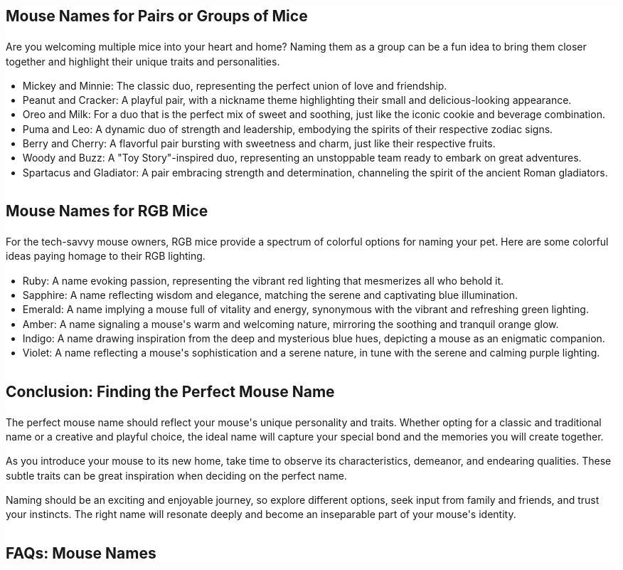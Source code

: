 ## Mouse Names for Pairs or Groups of Mice

Are you welcoming multiple mice into your heart and home? Naming them as a group can be a fun idea to bring them closer together and highlight their unique traits and personalities.

- Mickey and Minnie: The classic duo, representing the perfect union of love and friendship.
- Peanut and Cracker: A playful pair, with a nickname theme highlighting their small and delicious-looking appearance.
- Oreo and Milk: For a duo that is the perfect mix of sweet and soothing, just like the iconic cookie and beverage combination.
- Puma and Leo: A dynamic duo of strength and leadership, embodying the spirits of their respective zodiac signs.
- Berry and Cherry: A flavorful pair bursting with sweetness and charm, just like their respective fruits.
- Woody and Buzz: A "Toy Story"-inspired duo, representing an unstoppable team ready to embark on great adventures.
- Spartacus and Gladiator: A pair embracing strength and determination, channeling the spirit of the ancient Roman gladiators.

## Mouse Names for RGB Mice

For the tech-savvy mouse owners, RGB mice provide a spectrum of colorful options for naming your pet. Here are some colorful ideas paying homage to their RGB lighting.

- Ruby: A name evoking passion, representing the vibrant red lighting that mesmerizes all who behold it.
- Sapphire: A name reflecting wisdom and elegance, matching the serene and captivating blue illumination.
- Emerald: A name implying a mouse full of vitality and energy, synonymous with the vibrant and refreshing green lighting.
- Amber: A name signaling a mouse's warm and welcoming nature, mirroring the soothing and tranquil orange glow.
- Indigo: A name drawing inspiration from the deep and mysterious blue hues, depicting a mouse as an enigmatic companion.
- Violet: A name reflecting a mouse's sophistication and a serene nature, in tune with the serene and calming purple lighting.

## Conclusion: Finding the Perfect Mouse Name

The perfect mouse name should reflect your mouse's unique personality and traits. Whether opting for a classic and traditional name or a creative and playful choice, the ideal name will capture your special bond and the memories you will create together.

As you introduce your mouse to its new home, take time to observe its characteristics, demeanor, and endearing qualities. These subtle traits can be great inspiration when deciding on the perfect name.

Naming should be an exciting and enjoyable journey, so explore different options, seek input from family and friends, and trust your instincts. The right name will resonate deeply and become an inseparable part of your mouse's identity.

## FAQs: Mouse Names
